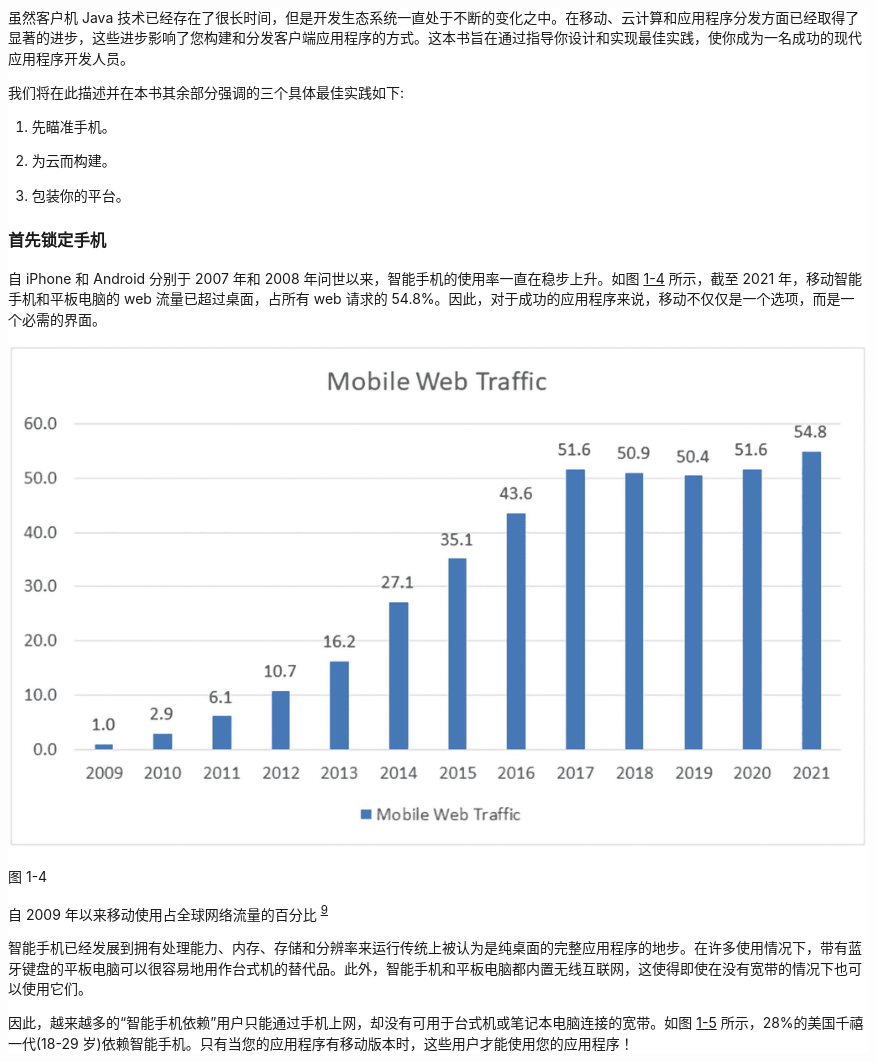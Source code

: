 虽然客户机 Java 技术已经存在了很长时间，但是开发生态系统一直处于不断的变化之中。在移动、云计算和应用程序分发方面已经取得了显著的进步，这些进步影响了您构建和分发客户端应用程序的方式。这本书旨在通过指导你设计和实现最佳实践，使你成为一名成功的现代应用程序开发人员。

我们将在此描述并在本书其余部分强调的三个具体最佳实践如下:

1.  先瞄准手机。

2.  为云而构建。

3.  包装你的平台。

### 首先锁定手机

自 iPhone 和 Android 分别于 2007 年和 2008 年问世以来，智能手机的使用率一直在稳步上升。如图 [1-4](#Fig4) 所示，截至 2021 年，移动智能手机和平板电脑的 web 流量已超过桌面，占所有 web 请求的 54.8%。因此，对于成功的应用程序来说，移动不仅仅是一个选项，而是一个必需的界面。

![img/468104_2_En_1_Fig4_HTML.png](img/468104_2_En_1_Fig4_HTML.png)

图 1-4

自 2009 年以来移动使用占全球网络流量的百分比 <sup>[9](#Fn9)</sup>

智能手机已经发展到拥有处理能力、内存、存储和分辨率来运行传统上被认为是纯桌面的完整应用程序的地步。在许多使用情况下，带有蓝牙键盘的平板电脑可以很容易地用作台式机的替代品。此外，智能手机和平板电脑都内置无线互联网，这使得即使在没有宽带的情况下也可以使用它们。

因此，越来越多的“智能手机依赖”用户只能通过手机上网，却没有可用于台式机或笔记本电脑连接的宽带。如图 [1-5](#Fig5) 所示，28%的美国千禧一代(18-29 岁)依赖智能手机。只有当您的应用程序有移动版本时，这些用户才能使用您的应用程序！
